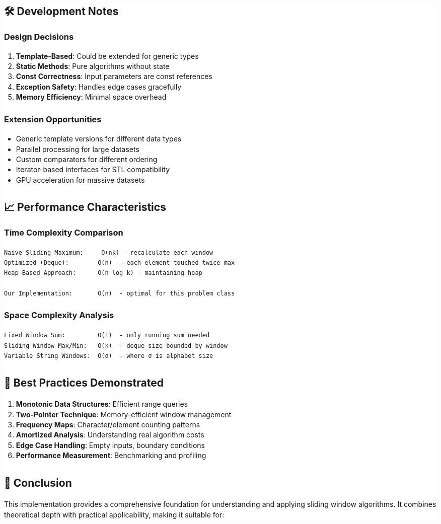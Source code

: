 ## 🛠️ Development Notes

### Design Decisions

1. **Template-Based**: Could be extended for generic types
2. **Static Methods**: Pure algorithms without state
3. **Const Correctness**: Input parameters are const references
4. **Exception Safety**: Handles edge cases gracefully
5. **Memory Efficiency**: Minimal space overhead

### Extension Opportunities

- Generic template versions for different data types
- Parallel processing for large datasets
- Custom comparators for different ordering
- Iterator-based interfaces for STL compatibility
- GPU acceleration for massive datasets

## 📈 Performance Characteristics

### Time Complexity Comparison

```
Naive Sliding Maximum:     O(nk) - recalculate each window
Optimized (Deque):        O(n)  - each element touched twice max
Heap-Based Approach:      O(n log k) - maintaining heap

Our Implementation:       O(n)  - optimal for this problem class
```

### Space Complexity Analysis

```
Fixed Window Sum:         O(1)  - only running sum needed
Sliding Window Max/Min:   O(k)  - deque size bounded by window
Variable String Windows:  O(σ)  - where σ is alphabet size
```

## 🎯 Best Practices Demonstrated

1. **Monotonic Data Structures**: Efficient range queries
2. **Two-Pointer Technique**: Memory-efficient window management
3. **Frequency Maps**: Character/element counting patterns
4. **Amortized Analysis**: Understanding real algorithm costs
5. **Edge Case Handling**: Empty inputs, boundary conditions
6. **Performance Measurement**: Benchmarking and profiling

## 🎊 Conclusion

This implementation provides a comprehensive foundation for understanding and applying sliding window algorithms. It combines theoretical depth with practical applicability, making it suitable for:
